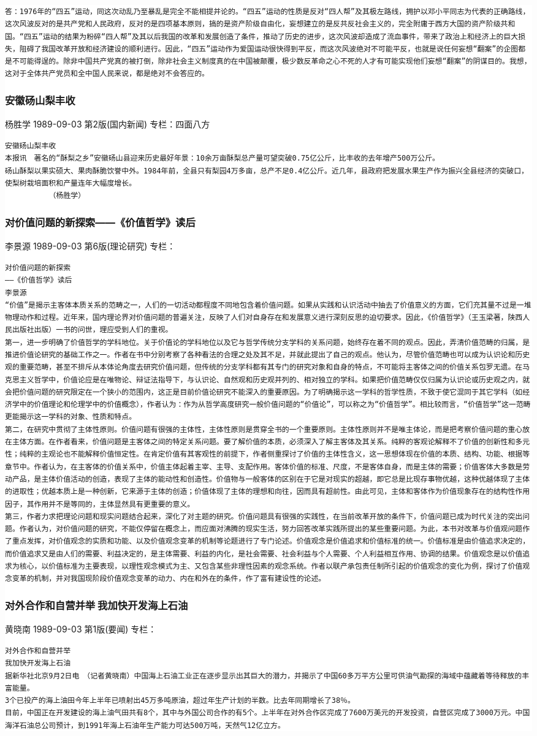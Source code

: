     答：1976年的“四五”运动，同这次动乱乃至暴乱是完全不能相提并论的。“四五”运动的性质是反对“四人帮”及其极左路线，拥护以邓小平同志为代表的正确路线，这次风波反对的是共产党和人民政府，反对的是四项基本原则，搞的是资产阶级自由化，妄想建立的是反共反社会主义的，完全附庸于西方大国的资产阶级共和国。“四五”运动的结果为粉碎“四人帮”及其以后我国的改革和发展创造了条件，推动了历史的进步，这次风波却造成了流血事件，带来了政治上和经济上的巨大损失，阻碍了我国改革开放和经济建设的顺利进行。因此，“四五”运动作为爱国运动很快得到平反，而这次风波绝对不可能平反，也就是说任何妄想“翻案”的企图都是不可能得逞的。除非中国共产党真的被打倒，除非社会主义制度真的在中国被颠覆，极少数反革命之心不死的人才有可能实现他们妄想“翻案”的阴谋目的。我想，这对于全体共产党员和全中国人民来说，都是绝对不会答应的。


### 安徽砀山梨丰收
杨胜学
1989-09-03
第2版(国内新闻)
专栏：四面八方

    安徽砀山梨丰收
    本报讯　著名的“酥梨之乡”安徽砀山县迎来历史最好年景：10余万亩酥梨总产量可望突破0.75亿公斤，比丰收的去年增产500万公斤。
    砀山酥梨以果实硕大、果肉酥脆饮誉中外。1984年前，全县只有梨园4万多亩，总产不足0.4亿公斤。近几年，县政府把发展水果生产作为振兴全县经济的突破口，使梨树栽培面积和产量连年大幅度增长。
              （杨胜学）


### 对价值问题的新探索——《价值哲学》读后
李景源
1989-09-03
第6版(理论研究)
专栏：

    对价值问题的新探索
    ——《价值哲学》读后
    李景源
    “价值”是揭示主客体本质关系的范畴之一，人们的一切活动都程度不同地包含着价值问题。如果从实践和认识活动中抽去了价值意义的方面，它们充其量不过是一堆物理动作和过程。近年来，国内理论界对价值问题的普遍关注，反映了人们对自身存在和发展意义进行深刻反思的迫切要求。因此，《价值哲学》（王玉梁著，陕西人民出版社出版）一书的问世，理应受到人们的重视。
    第一，进一步明确了价值哲学的学科地位。关于价值论的学科地位以及它与哲学传统分支学科的关系问题，始终存在着不同的观点。因此，弄清价值范畴的归属，是推进价值论研究的基础工作之一。作者在书中分别考察了各种看法的合理之处及其不足，并就此提出了自己的观点。他认为，尽管价值范畴也可以成为认识论和历史观的重要范畴，甚至不排斥从本体论角度去研究价值问题，但传统的分支学科都有其专门的研究对象和自身的特点，不可能将主客体之间的价值关系包罗无遗。在马克思主义哲学中，价值论应是在唯物论、辩证法指导下，与认识论、自然观和历史观并列的、相对独立的学科。如果把价值范畴仅仅归属为认识论或历史观之内，就会把价值问题的研究限定在一个狭小的范围内，这正是目前价值论研究不能深入的重要原因。为了明确揭示这一学科的哲学性质，不致于使它混同于其它学科（如经济学中的价值理论和伦理学中的价值概念），作者认为：作为从哲学高度研究一般价值问题的“价值论”，可以称之为“价值哲学”。相比较而言，“价值哲学”这一范畴更能揭示这一学科的对象、性质和特点。
    第二，在研究中贯彻了主体性原则。价值问题有很强的主体性，主体性原则是贯穿全书的一个重要原则。主体性原则并不是唯主体论，而是把考察价值问题的重心放在主体方面。在作者看来，价值问题是主客体之间的特定关系问题。要了解价值的本质，必须深入了解主客体及其关系。纯粹的客观论解释不了价值的创新性和多元性；纯粹的主观论也不能解释价值恒定性。在肯定价值有其客观性的前提下，作者侧重探讨了价值的主体性含义，这一思想体现在价值的本质、结构、功能、根据等章节中。作者认为，在主客体的价值关系中，价值主体起着主宰、主导、支配作用。客体价值的标准、尺度，不是客体自身，而是主体的需要；价值客体大多数是劳动产品，是主体价值活动的创造，表现了主体的能动性和创造性。价值物与一般客体的区别在于它是对现实的超越，即它总是比现存事物优越，这种优越体现了主体的进取性；优越本质上是一种创新，它来源于主体的创造；价值体现了主体的理想和向往，因而具有超前性。由此可见，主体和客体作为价值现象存在的结构性作用因子，其作用并不是等同的，主体显然具有更重要的意义。
    第三，作者力求把理论问题和现实问题结合起来，深化了对主题的研究。价值问题具有很强的实践性，在当前改革开放的条件下，价值问题已成为时代关注的突出问题。作者认为，对价值问题的研究，不能仅停留在概念上，而应面对沸腾的现实生活，努力回答改革实践所提出的某些重要问题。为此，本书对改革与价值观问题作了重点发挥，对价值观念的实质和功能、以及价值观念变革的机制等论题进行了专门论述。价值观念是价值追求和价值标准的统一。价值标准是由价值追求决定的，而价值追求又是由人们的需要、利益决定的，是主体需要、利益的内化，是社会需要、社会利益与个人需要、个人利益相互作用、协调的结果。价值观念是以价值追求为核心，以价值标准为主要表现，以理性观念模式为主、又包含某些非理性因素的观念系统。作者以联产承包责任制所引起的价值观念的变化为例，探讨了价值观念变革的机制，并对我国现阶段价值观念变革的动力、内在和外在的条件，作了富有建设性的论述。


### 对外合作和自营并举  我加快开发海上石油
黄晓南
1989-09-03
第1版(要闻)
专栏：

    对外合作和自营并举
    我加快开发海上石油
    据新华社北京9月2日电　（记者黄晓南）中国海上石油工业正在逐步显示出其巨大的潜力，并揭示了中国60多万平方公里可供油气勘探的海域中蕴藏着等待释放的丰富能量。
    3个已投产的海上油田今年上半年已喷射出45万多吨原油，超过年生产计划的半数。比去年同期增长了38％。
    目前，中国正在开发建设的海上油气田共有8个，其中与外国公司合作的有5个。上半年在对外合作区完成了7600万美元的开发投资，自营区完成了3000万元。中国海洋石油总公司预计，到1991年海上石油年生产能力可达500万吨，天然气12亿立方。
